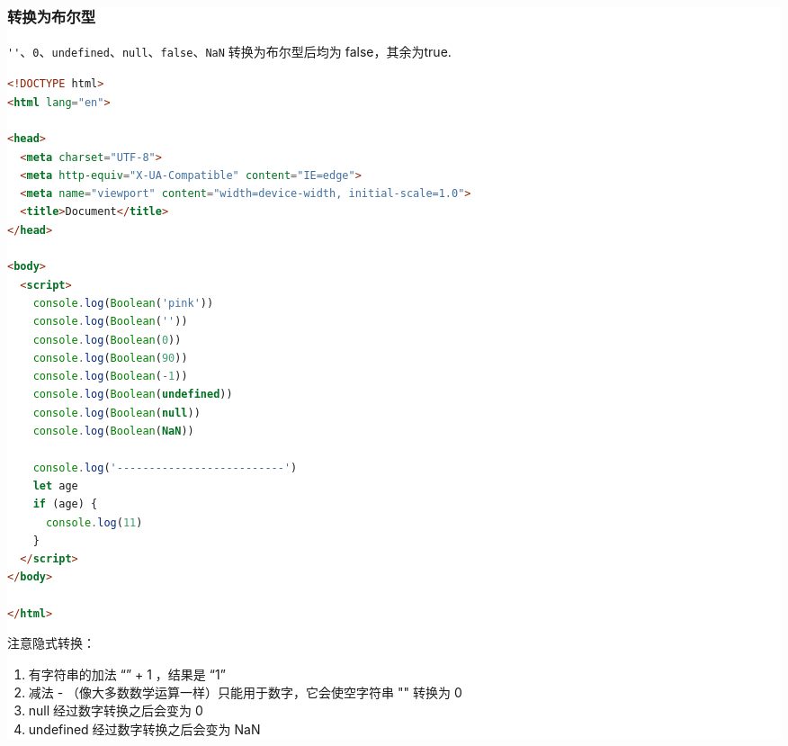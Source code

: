 ### 转换为布尔型

`''`、`0`、`undefined`、`null`、`false`、`NaN` 转换为布尔型后均为 false，其余为true.

```html
<!DOCTYPE html>
<html lang="en">

<head>
  <meta charset="UTF-8">
  <meta http-equiv="X-UA-Compatible" content="IE=edge">
  <meta name="viewport" content="width=device-width, initial-scale=1.0">
  <title>Document</title>
</head>

<body>
  <script>
    console.log(Boolean('pink'))
    console.log(Boolean(''))
    console.log(Boolean(0))
    console.log(Boolean(90))
    console.log(Boolean(-1))
    console.log(Boolean(undefined))
    console.log(Boolean(null))
    console.log(Boolean(NaN))

    console.log('--------------------------')
    let age
    if (age) {
      console.log(11)
    }
  </script>
</body>

</html>
```

注意隐式转换：

1. 有字符串的加法 “” + 1 ，结果是 “1”
2. 减法 - （像大多数数学运算一样）只能用于数字，它会使空字符串 "" 转换为 0
3. null 经过数字转换之后会变为 0
4. undefined 经过数字转换之后会变为 NaN